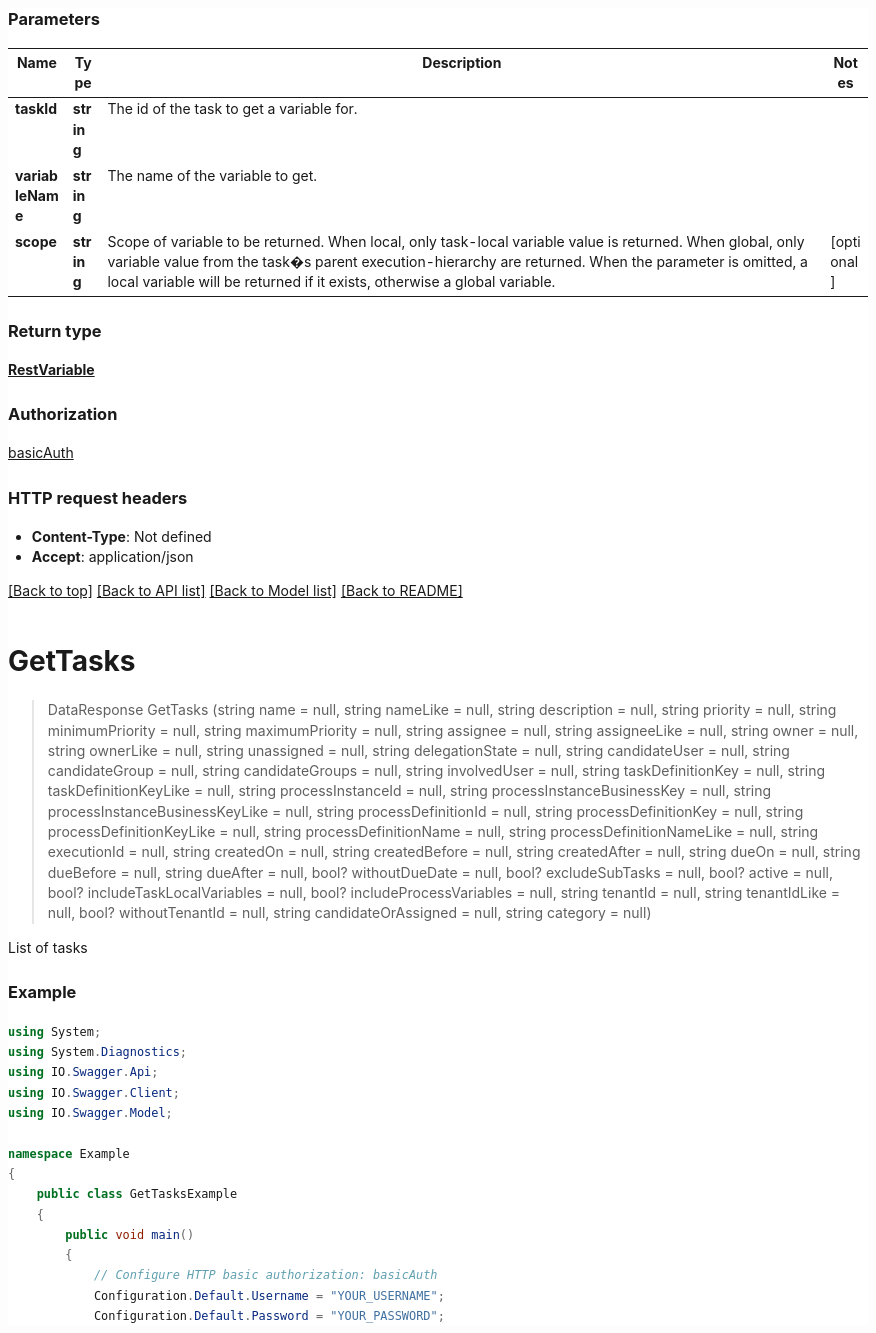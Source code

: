
### Parameters

Name | Type | Description  | Notes
------------- | ------------- | ------------- | -------------
 **taskId** | **string**| The id of the task to get a variable for. | 
 **variableName** | **string**| The name of the variable to get. | 
 **scope** | **string**| Scope of variable to be returned. When local, only task-local variable value is returned. When global, only variable value from the task�s parent execution-hierarchy are returned. When the parameter is omitted, a local variable will be returned if it exists, otherwise a global variable. | [optional] 

### Return type

[**RestVariable**](RestVariable.md)

### Authorization

[basicAuth](../README.md#basicAuth)

### HTTP request headers

 - **Content-Type**: Not defined
 - **Accept**: application/json

[[Back to top]](#) [[Back to API list]](../README.md#documentation-for-api-endpoints) [[Back to Model list]](../README.md#documentation-for-models) [[Back to README]](../README.md)

<a name="gettasks"></a>
# **GetTasks**
> DataResponse GetTasks (string name = null, string nameLike = null, string description = null, string priority = null, string minimumPriority = null, string maximumPriority = null, string assignee = null, string assigneeLike = null, string owner = null, string ownerLike = null, string unassigned = null, string delegationState = null, string candidateUser = null, string candidateGroup = null, string candidateGroups = null, string involvedUser = null, string taskDefinitionKey = null, string taskDefinitionKeyLike = null, string processInstanceId = null, string processInstanceBusinessKey = null, string processInstanceBusinessKeyLike = null, string processDefinitionId = null, string processDefinitionKey = null, string processDefinitionKeyLike = null, string processDefinitionName = null, string processDefinitionNameLike = null, string executionId = null, string createdOn = null, string createdBefore = null, string createdAfter = null, string dueOn = null, string dueBefore = null, string dueAfter = null, bool? withoutDueDate = null, bool? excludeSubTasks = null, bool? active = null, bool? includeTaskLocalVariables = null, bool? includeProcessVariables = null, string tenantId = null, string tenantIdLike = null, bool? withoutTenantId = null, string candidateOrAssigned = null, string category = null)

List of tasks

### Example
```csharp
using System;
using System.Diagnostics;
using IO.Swagger.Api;
using IO.Swagger.Client;
using IO.Swagger.Model;

namespace Example
{
    public class GetTasksExample
    {
        public void main()
        {
            // Configure HTTP basic authorization: basicAuth
            Configuration.Default.Username = "YOUR_USERNAME";
            Configuration.Default.Password = "YOUR_PASSWORD";
```